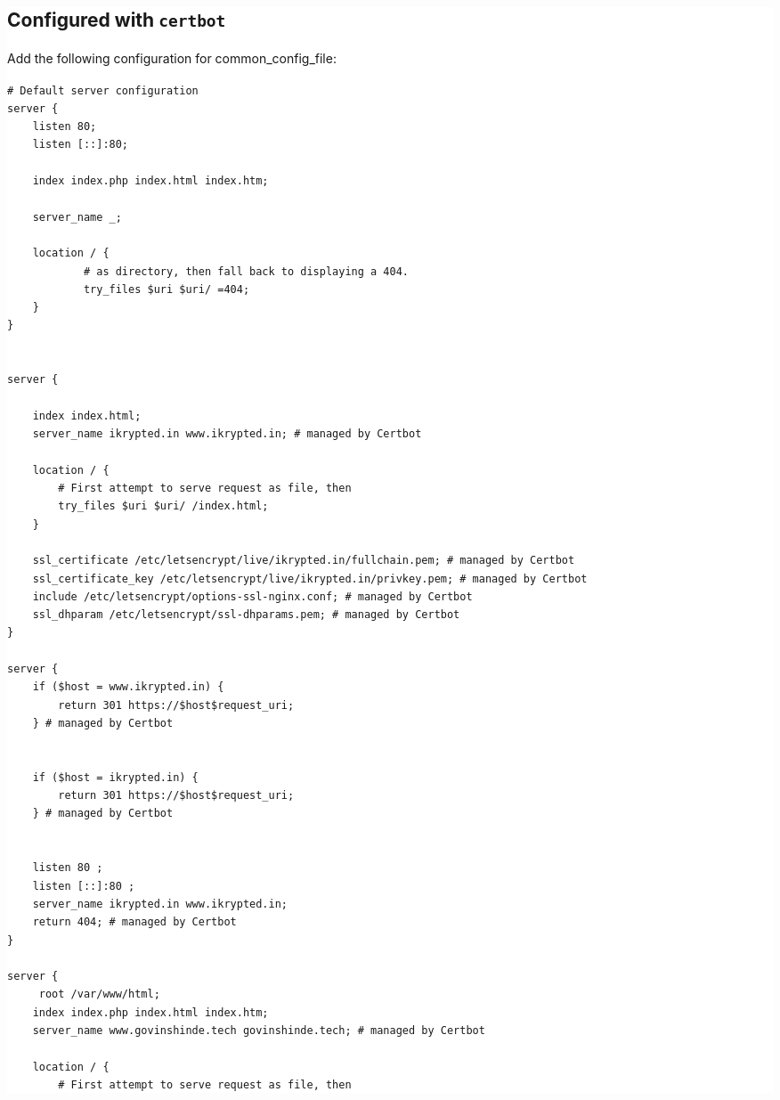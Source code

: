 ```vi
```

## Configured with `certbot`

Add the following configuration for common_config_file:

```vi
# Default server configuration
server {
    listen 80;
    listen [::]:80;

    index index.php index.html index.htm;

    server_name _;

    location / {
            # as directory, then fall back to displaying a 404.
            try_files $uri $uri/ =404;
    }
}


server {

    index index.html;
    server_name ikrypted.in www.ikrypted.in; # managed by Certbot

    location / {
        # First attempt to serve request as file, then
        try_files $uri $uri/ /index.html;
    }

    ssl_certificate /etc/letsencrypt/live/ikrypted.in/fullchain.pem; # managed by Certbot
    ssl_certificate_key /etc/letsencrypt/live/ikrypted.in/privkey.pem; # managed by Certbot
    include /etc/letsencrypt/options-ssl-nginx.conf; # managed by Certbot
    ssl_dhparam /etc/letsencrypt/ssl-dhparams.pem; # managed by Certbot
}

server {
    if ($host = www.ikrypted.in) {
        return 301 https://$host$request_uri;
    } # managed by Certbot


    if ($host = ikrypted.in) {
        return 301 https://$host$request_uri;
    } # managed by Certbot


    listen 80 ;
    listen [::]:80 ;
    server_name ikrypted.in www.ikrypted.in;
    return 404; # managed by Certbot
}

server {
     root /var/www/html;
    index index.php index.html index.htm;
    server_name www.govinshinde.tech govinshinde.tech; # managed by Certbot

    location / {
        # First attempt to serve request as file, then
```